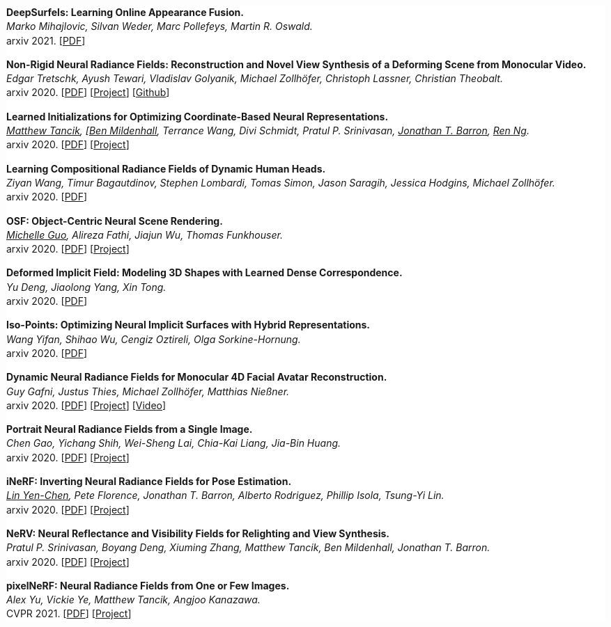 **DeepSurfels: Learning Online Appearance Fusion.**<br>
*Marko Mihajlovic, Silvan Weder, Marc Pollefeys, Martin R. Oswald.*<br>
arxiv 2021. [[PDF](https://arxiv.org/abs/2012.14240)]

**Non-Rigid Neural Radiance Fields: Reconstruction and Novel View Synthesis of a Deforming Scene from Monocular Video.**<br>
*Edgar Tretschk, Ayush Tewari, Vladislav Golyanik, Michael Zollhöfer, Christoph Lassner, Christian Theobalt.*<br>
arxiv 2020. [[PDF](https://arxiv.org/abs/2012.12247)] [[Project](https://gvv.mpi-inf.mpg.de/projects/nonrigid_nerf/)] [[Github](https://github.com/facebookresearch/nonrigid_nerf)]

**Learned Initializations for Optimizing Coordinate-Based Neural Representations.**<br>
*[Matthew Tancik](https://www.matthewtancik.com/), [[Ben Mildenhall](https://people.eecs.berkeley.edu/~bmild/), Terrance Wang, Divi Schmidt, Pratul P. Srinivasan, [Jonathan T. Barron](https://jonbarron.info/), [Ren Ng](https://www2.eecs.berkeley.edu/Faculty/Homepages/yirenng.html).*<br>
arxiv 2020. [[PDF](https://arxiv.org/abs/2012.02189)] [[Project](https://www.matthewtancik.com/learnit)]

**Learning Compositional Radiance Fields of Dynamic Human Heads.**<br>
*Ziyan Wang, Timur Bagautdinov, Stephen Lombardi, Tomas Simon, Jason Saragih, Jessica Hodgins, Michael Zollhöfer.*<br>
arxiv 2020. [[PDF](https://arxiv.org/abs/2012.09955)]

**OSF: Object-Centric Neural Scene Rendering.**<br>
*[Michelle Guo](https://shellguo.com/), Alireza Fathi, Jiajun Wu, Thomas Funkhouser.*<br>
arxiv 2020. [[PDF](https://arxiv.org/abs/2012.08503)] [[Project](https://shellguo.com/osf)]

**Deformed Implicit Field: Modeling 3D Shapes with Learned Dense Correspondence.**<br>
*Yu Deng, Jiaolong Yang, Xin Tong.*<br>
arxiv 2020. [[PDF](https://arxiv.org/abs/2011.13650)]

**Iso-Points: Optimizing Neural Implicit Surfaces with Hybrid Representations.**<br>
*Wang Yifan, Shihao Wu, Cengiz Oztireli, Olga Sorkine-Hornung.*<br>
arxiv 2020. [[PDF](https://arxiv.org/abs/2012.06434)]

**Dynamic Neural Radiance Fields for Monocular 4D Facial Avatar Reconstruction.**<br>
*Guy Gafni, Justus Thies, Michael Zollhöfer, Matthias Nießner.*<br>
arxiv 2020. [[PDF](https://arxiv.org/abs/2012.03065)] [[Project](https://gafniguy.github.io/4D-Facial-Avatars/)] [[Video](https://youtu.be/m7oROLdQnjk)]

**Portrait Neural Radiance Fields from a Single Image.**<br>
*Chen Gao, Yichang Shih, Wei-Sheng Lai, Chia-Kai Liang, Jia-Bin Huang.*<br>
arxiv 2020. [[PDF](https://arxiv.org/abs/2012.05903)] [[Project](https://portrait-nerf.github.io/)]

**iNeRF: Inverting Neural Radiance Fields for Pose Estimation.**<br>
*[Lin Yen-Chen](http://yenchenlin.me/), Pete Florence, Jonathan T. Barron, Alberto Rodriguez, Phillip Isola, Tsung-Yi Lin.*<br>
arxiv 2020. [[PDF](https://arxiv.org/abs/2012.05877)] [[Project](http://yenchenlin.me/inerf/)]

**NeRV: Neural Reflectance and Visibility Fields for Relighting and View Synthesis.**<br>
*Pratul P. Srinivasan, Boyang Deng, Xiuming Zhang, Matthew Tancik, Ben Mildenhall, Jonathan T. Barron.*<br>
arxiv 2020. [[PDF](https://arxiv.org/abs/2012.03927)] [[Project](https://people.eecs.berkeley.edu/~pratul/nerv)]

**pixelNeRF: Neural Radiance Fields from One or Few Images.**<br>
*Alex Yu, Vickie Ye, Matthew Tancik, Angjoo Kanazawa.*<br>
CVPR 2021. [[PDF](https://arxiv.org/abs/2012.02190)] [[Project](https://alexyu.net/pixelnerf)]
